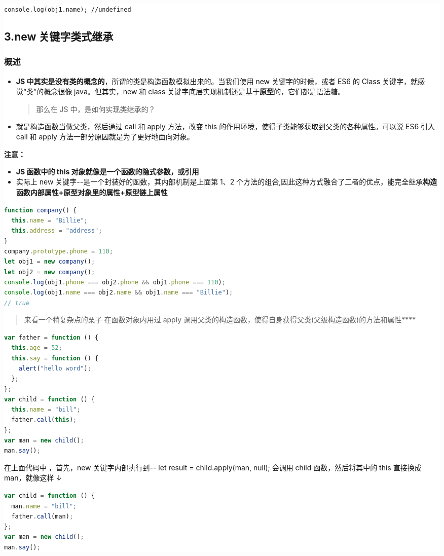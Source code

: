 ```plain
console.log(obj1.name); //undefined
```

## 3.new 关键字类式继承

### 概述

- **JS 中其实是没有类的概念的**，所谓的类是构造函数模拟出来的。当我们使用 new 关键字的时候，或者 ES6 的 Class 关键字，就感觉“类”的概念很像 java。但其实，new 和 class 关键字底层实现机制还是基于**原型**的，它们都是语法糖。
  > 那么在 JS 中，是如何实现类继承的？
- 就是构造函数当做父类，然后通过 call 和 apply 方法，改变 this 的作用环境，使得子类能够获取到父类的各种属性。可以说 ES6 引入 call 和 apply 方法一部分原因就是为了更好地面向对象。

**注意：**

- **JS 函数中的 this 对象就像是一个函数的隐式参数，或引用**
- 实际上 new 关键字--是一个封装好的函数，其内部机制是上面第 1、2 个方法的组合,因此这种方式融合了二者的优点，能完全继承**构造函数内部属性+原型对象里的属性+原型链上属性**

```javascript
function company() {
  this.name = "Billie";
  this.address = "address";
}
company.prototype.phone = 110;
let obj1 = new company();
let obj2 = new company();
console.log(obj1.phone === obj2.phone && obj1.phone === 110);
console.log(obj1.name === obj2.name && obj1.name === "Billie");
// true
```

> 来看一个稍复杂点的栗子
> 在函数对象内用过 apply 调用父类的构造函数，使得自身获得父类(父级构造函数)的方法和属性\*\*\*\*

```javascript
var father = function () {
  this.age = 52;
  this.say = function () {
    alert("hello word");
  };
};
var child = function () {
  this.name = "bill";
  father.call(this);
};
var man = new child();
man.say();
```

在上面代码中 ，首先，new 关键字内部执行到-- let result = child.apply(man, null);
会调用 child 函数，然后将其中的 this 直接换成 man，就像这样 ↓

```javascript
var child = function () {
  man.name = "bill";
  father.call(man);
};
var man = new child();
man.say();
```
